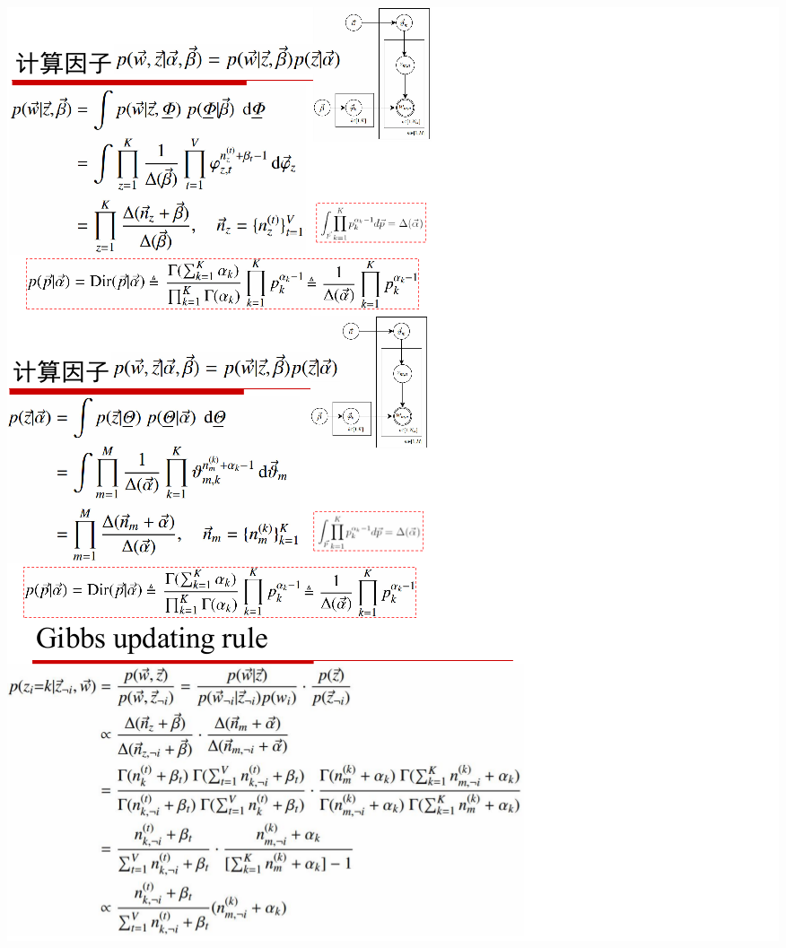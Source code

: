 ![election_26](assets/Selection_263.png)![election_26](assets/Selection_264.png)![election_26](assets/Selection_265-1522675021487.png)
